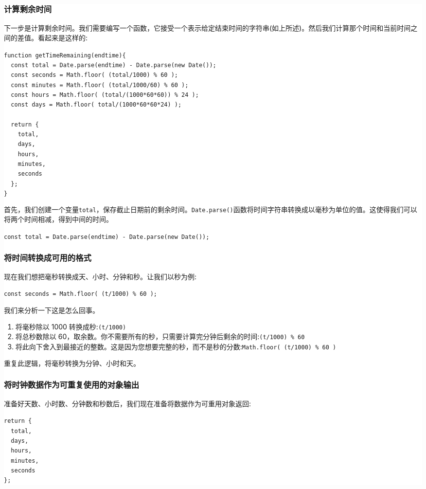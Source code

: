 ### 计算剩余时间

下一步是计算剩余时间。我们需要编写一个函数，它接受一个表示给定结束时间的字符串(如上所述)。然后我们计算那个时间和当前时间之间的差值。看起来是这样的:

```
function getTimeRemaining(endtime){
  const total = Date.parse(endtime) - Date.parse(new Date());
  const seconds = Math.floor( (total/1000) % 60 );
  const minutes = Math.floor( (total/1000/60) % 60 );
  const hours = Math.floor( (total/(1000*60*60)) % 24 );
  const days = Math.floor( total/(1000*60*60*24) );

  return {
    total,
    days,
    hours,
    minutes,
    seconds
  };
} 
```

首先，我们创建一个变量`total`，保存截止日期前的剩余时间。`Date.parse()`函数将时间字符串转换成以毫秒为单位的值。这使得我们可以将两个时间相减，得到中间的时间。

```
const total = Date.parse(endtime) - Date.parse(new Date()); 
```

### 将时间转换成可用的格式

现在我们想把毫秒转换成天、小时、分钟和秒。让我们以秒为例:

```
const seconds = Math.floor( (t/1000) % 60 ); 
```

我们来分析一下这是怎么回事。

1.  将毫秒除以 1000 转换成秒:`(t/1000)`
2.  将总秒数除以 60，取余数。你不需要所有的秒，只需要计算完分钟后剩余的时间:`(t/1000) % 60`
3.  将此向下舍入到最接近的整数。这是因为您想要完整的秒，而不是秒的分数:`Math.floor( (t/1000) % 60 )`

重复此逻辑，将毫秒转换为分钟、小时和天。

### 将时钟数据作为可重复使用的对象输出

准备好天数、小时数、分钟数和秒数后，我们现在准备将数据作为可重用对象返回:

```
return {
  total,
  days,
  hours,
  minutes,
  seconds
}; 
```
